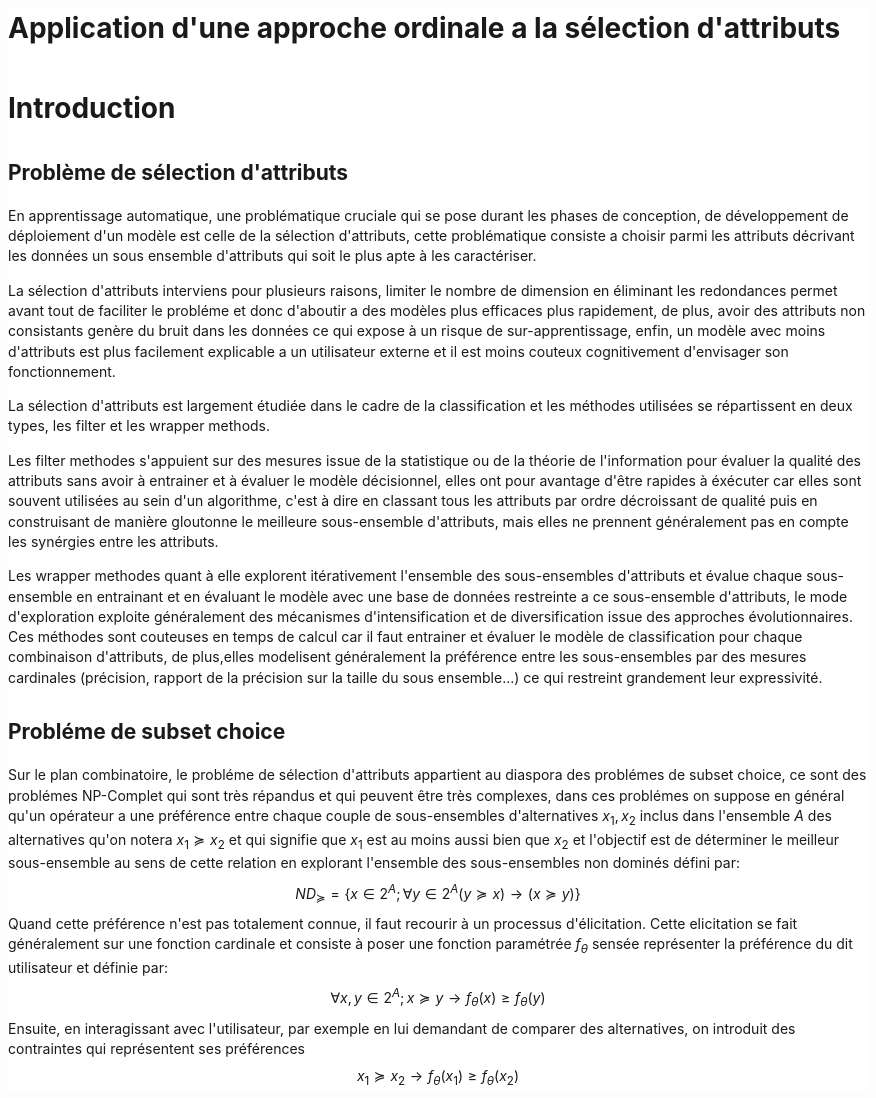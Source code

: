 # Application d'une approche ordinale a la sélection d'attributs

# Introduction

## Problème de sélection d'attributs

En apprentissage automatique, une problématique cruciale qui se pose durant les phases de conception, de développement de déploiement d'un modèle est celle de la sélection d'attributs, cette problématique consiste a choisir parmi les attributs décrivant les données un sous ensemble d'attributs qui soit le plus apte à les caractériser.

La sélection d'attributs interviens pour plusieurs raisons, limiter le nombre de dimension en éliminant les redondances permet avant tout de faciliter le probléme et donc d'aboutir a des modèles plus efficaces plus rapidement, de plus, avoir des attributs non consistants genère du bruit dans les données ce qui expose à un risque de sur-apprentissage, enfin, un modèle avec moins d'attributs est plus facilement explicable a un utilisateur externe et il est moins couteux cognitivement d'envisager son fonctionnement.

La sélection d'attributs est largement étudiée dans le cadre de la classification et les méthodes utilisées se répartissent en deux types, les filter et les wrapper methods. 

Les filter methodes s'appuient sur des mesures issue de la statistique ou de la théorie de l'information pour évaluer la qualité des attributs sans avoir à entrainer et à évaluer le modèle décisionnel, elles ont pour avantage d'être rapides à éxécuter car elles sont souvent utilisées au sein d'un algorithme, c'est à dire en classant tous les attributs par ordre décroissant de qualité puis en construisant de manière gloutonne le meilleure sous-ensemble d'attributs, mais elles ne prennent généralement pas en compte les synérgies entre les attributs.

Les wrapper methodes quant à elle explorent itérativement l'ensemble des sous-ensembles d'attributs et évalue chaque sous-ensemble en entrainant et en évaluant le modèle avec une base de données restreinte a ce sous-ensemble d'attributs, le mode d'exploration exploite généralement des mécanismes d'intensification et de diversification issue des approches évolutionnaires. Ces méthodes sont couteuses en temps de calcul car il faut entrainer et évaluer le modèle de classification pour chaque combinaison d'attributs, de plus,elles modelisent généralement la préférence entre les sous-ensembles par des mesures cardinales  (précision, rapport de la précision sur la taille du sous ensemble...) ce qui restreint grandement leur expressivité.

## Probléme de subset choice

Sur le plan combinatoire, le probléme de sélection d'attributs appartient au diaspora des problémes de subset choice, ce sont des problémes NP-Complet qui sont très répandus et qui peuvent être très complexes, dans ces problémes on suppose en général qu'un opérateur a une préférence entre chaque couple de sous-ensembles d'alternatives $x_1, x_2$ inclus dans l'ensemble $A$ des alternatives qu'on notera $x_1 \succeq x_2$ et qui signifie que $x_1$ est au moins aussi bien que $x_2$ et l'objectif est de déterminer le meilleur sous-ensemble au sens de cette relation en explorant l'ensemble des sous-ensembles non dominés défini par: 
$$
ND_{\succeq} = \{x \in 2^A; \forall y \in 2^A (y \succeq x) \rightarrow (x \succeq y) \}
$$
Quand cette préférence n'est pas totalement connue, il faut recourir à un processus d'élicitation. Cette elicitation se fait généralement sur une fonction cardinale et consiste à poser une fonction paramétrée $f_\theta$ sensée représenter la préférence du dit utilisateur et définie par:
$$
\forall x,y \in 2^A;  x \succeq y \rightarrow f_\theta(x) \geq f_{\theta}(y)
$$
Ensuite, en interagissant avec l'utilisateur, par exemple en lui demandant de comparer des alternatives, on introduit des contraintes qui représentent ses préférences
$$
x_1 \succeq x_2 \rightarrow f_{\theta}(x_1) \geq f_{\theta}(x_2)
$$